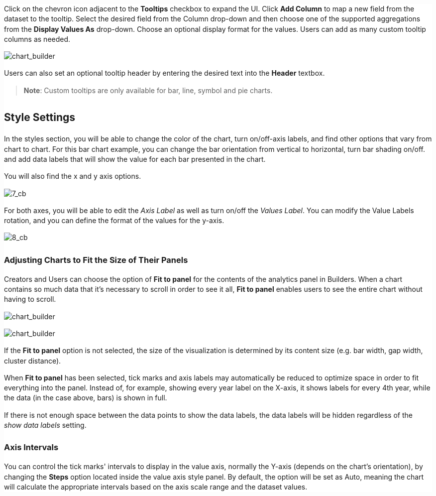 Click on the chevron icon adjacent to the **Tooltips** checkbox to expand the UI.  Click **Add Column** to map a new field from the dataset to the tooltip.  Select the desired field from the Column drop-down and then choose one of the supported aggregations from the **Display Values As** drop-down.  Choose an optional display format for the values.  Users can add as many custom tooltip columns as needed.

![chart_builder](https://s3.amazonaws.com/cdn.qrvey.com/documentation_assets/ui-docs/dataviews/3.4.3.7_chart-builder/chart_tool.png#thumbnail-60)


Users can also set an optional tooltip header by entering the desired text into the **Header** textbox.

>**Note**:  Custom tooltips are only available for bar, line, symbol and pie charts.


## Style Settings

In the styles section, you will be able to change the color of the chart, turn on/off-axis labels, and find other options that vary from chart to chart. For this bar chart example, you can change the bar orientation from vertical to horizontal, turn bar shading on/off. and add data labels that will show the value for each bar presented in the chart. 

You will also find the x and y axis options.

![7_cb](https://s3.amazonaws.com/cdn.qrvey.com/documentation_assets/ui-docs/dataviews/3.4.3.7_chart-builder/7_CB.png#thumbnail-40)

For both axes, you will be able to edit the *Axis Label* as well as turn on/off the *Values Label*. You can modify the Value Labels rotation, and you can define the format of the values for the y-axis. 

![8_cb](https://s3.amazonaws.com/cdn.qrvey.com/documentation_assets/ui-docs/dataviews/3.4.3.7_chart-builder/8_CB.png#thumbnail-40)

### Adjusting Charts to Fit the Size of Their Panels
Creators and Users can choose the option of **Fit to panel** for the contents of the analytics panel in Builders. When a chart contains so much data that it’s necessary to scroll in order to see it all, **Fit to panel** enables users to see the entire chart without having to scroll. 

![chart_builder](https://s3.amazonaws.com/cdn.qrvey.com/documentation_assets/ui-docs/dataviews/3.4.3.7_chart-builder/adjust1.png#thumbnail-40)

![chart_builder](https://s3.amazonaws.com/cdn.qrvey.com/documentation_assets/ui-docs/dataviews/3.4.3.7_chart-builder/adjust2.png#thumbnail)

If the **Fit to panel** option is not selected, the size of the visualization is determined by its content size (e.g. bar width, gap width, cluster distance).


When **Fit to panel** has been selected, tick marks and axis labels may automatically be reduced to optimize space in order to fit everything into the panel. Instead of, for example, showing every year label on the X-axis, it shows labels for every 4th year, while the data (in the case above, bars) is shown in full. 

If there is not enough space between the data points to show the data labels, the data labels will be hidden regardless of the *show data labels* setting.

### Axis Intervals
You can control the tick marks' intervals to display in the value axis, normally the Y-axis (depends on the chart’s orientation), by changing the **Steps** option located inside the value axis style panel. By default, the option will be set as Auto, meaning the chart will calculate the appropriate intervals based on the axis scale range and the dataset values.
